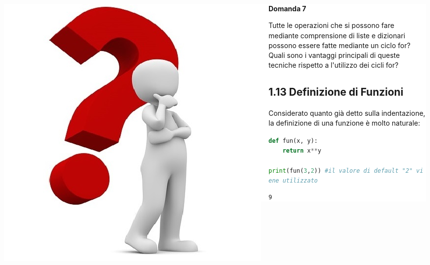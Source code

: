 <td><img style="float: left; margin-right: 15px; border:none;" src="img/qmark.jpg"></td>
<td>

**Domanda 7**

Tutte le operazioni che si possono fare mediante comprensione di liste e dizionari possono essere fatte mediante un ciclo for? Quali sono i vantaggi principali di queste tecniche rispetto a l'utilizzo dei cicli for?


 </td>
</tr>
</table>

## 1.13 Definizione di Funzioni

Considerato quanto già detto sulla indentazione, la definizione di una funzione è molto naturale:


```python
def fun(x, y):
    return x**y

print(fun(3,2)) #il valore di default "2" viene utilizzato
```

    9
